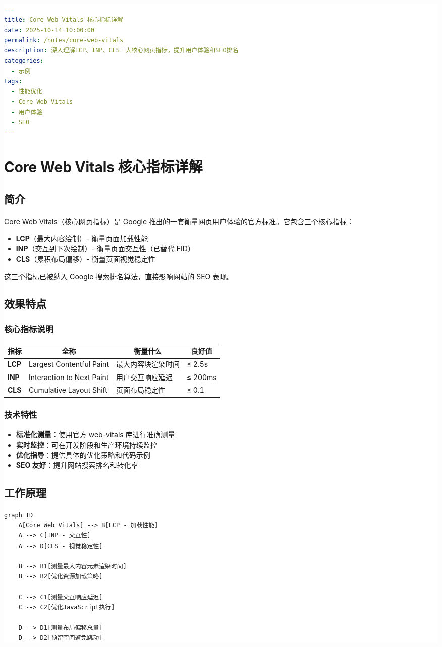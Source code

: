 ```yaml
---
title: Core Web Vitals 核心指标详解
date: 2025-10-14 10:00:00
permalink: /notes/core-web-vitals
description: 深入理解LCP、INP、CLS三大核心网页指标，提升用户体验和SEO排名
categories:
  - 示例
tags:
  - 性能优化
  - Core Web Vitals
  - 用户体验
  - SEO
---
```


# Core Web Vitals 核心指标详解

## 简介

Core Web Vitals（核心网页指标）是 Google 推出的一套衡量网页用户体验的官方标准。它包含三个核心指标：

- **LCP**（最大内容绘制）- 衡量页面加载性能
- **INP**（交互到下次绘制）- 衡量页面交互性（已替代 FID）
- **CLS**（累积布局偏移）- 衡量页面视觉稳定性

这三个指标已被纳入 Google 搜索排名算法，直接影响网站的 SEO 表现。

## 效果特点

### 核心指标说明

| 指标    | 全称                      | 衡量什么           | 良好值  |
| ------- | ------------------------- | ------------------ | ------- |
| **LCP** | Largest Contentful Paint  | 最大内容块渲染时间 | ≤ 2.5s  |
| **INP** | Interaction to Next Paint | 用户交互响应延迟   | ≤ 200ms |
| **CLS** | Cumulative Layout Shift   | 页面布局稳定性     | ≤ 0.1   |

### 技术特性

- **标准化测量**：使用官方 web-vitals 库进行准确测量
- **实时监控**：可在开发阶段和生产环境持续监控
- **优化指导**：提供具体的优化策略和代码示例
- **SEO 友好**：提升网站搜索排名和转化率

## 工作原理

```mermaid
graph TD
    A[Core Web Vitals] --> B[LCP - 加载性能]
    A --> C[INP - 交互性]
    A --> D[CLS - 视觉稳定性]

    B --> B1[测量最大内容元素渲染时间]
    B --> B2[优化资源加载策略]

    C --> C1[测量交互响应延迟]
    C --> C2[优化JavaScript执行]

    D --> D1[测量布局偏移总量]
    D --> D2[预留空间避免跳动]
```